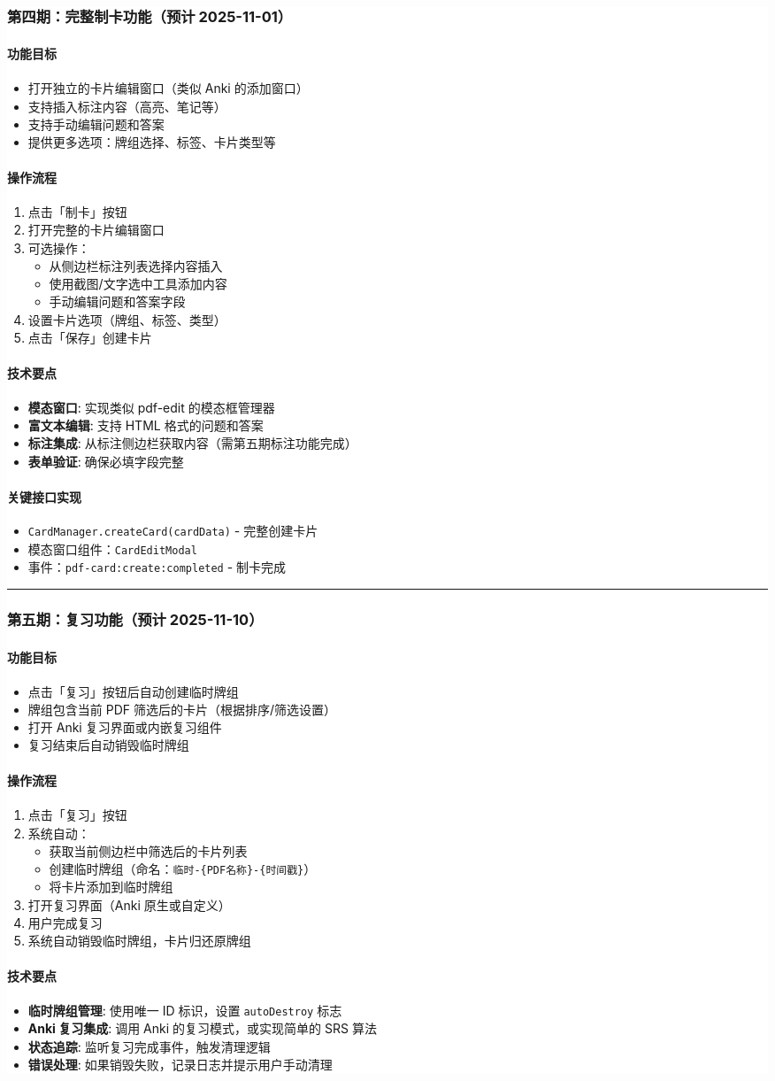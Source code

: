 
### 第四期：完整制卡功能（预计 2025-11-01）

#### 功能目标
- 打开独立的卡片编辑窗口（类似 Anki 的添加窗口）
- 支持插入标注内容（高亮、笔记等）
- 支持手动编辑问题和答案
- 提供更多选项：牌组选择、标签、卡片类型等

#### 操作流程
1. 点击「制卡」按钮
2. 打开完整的卡片编辑窗口
3. 可选操作：
   - 从侧边栏标注列表选择内容插入
   - 使用截图/文字选中工具添加内容
   - 手动编辑问题和答案字段
4. 设置卡片选项（牌组、标签、类型）
5. 点击「保存」创建卡片

#### 技术要点
- **模态窗口**: 实现类似 pdf-edit 的模态框管理器
- **富文本编辑**: 支持 HTML 格式的问题和答案
- **标注集成**: 从标注侧边栏获取内容（需第五期标注功能完成）
- **表单验证**: 确保必填字段完整

#### 关键接口实现
- `CardManager.createCard(cardData)` - 完整创建卡片
- 模态窗口组件：`CardEditModal`
- 事件：`pdf-card:create:completed` - 制卡完成

---

### 第五期：复习功能（预计 2025-11-10）

#### 功能目标
- 点击「复习」按钮后自动创建临时牌组
- 牌组包含当前 PDF 筛选后的卡片（根据排序/筛选设置）
- 打开 Anki 复习界面或内嵌复习组件
- 复习结束后自动销毁临时牌组

#### 操作流程
1. 点击「复习」按钮
2. 系统自动：
   - 获取当前侧边栏中筛选后的卡片列表
   - 创建临时牌组（命名：`临时-{PDF名称}-{时间戳}`）
   - 将卡片添加到临时牌组
3. 打开复习界面（Anki 原生或自定义）
4. 用户完成复习
5. 系统自动销毁临时牌组，卡片归还原牌组

#### 技术要点
- **临时牌组管理**: 使用唯一 ID 标识，设置 `autoDestroy` 标志
- **Anki 复习集成**: 调用 Anki 的复习模式，或实现简单的 SRS 算法
- **状态追踪**: 监听复习完成事件，触发清理逻辑
- **错误处理**: 如果销毁失败，记录日志并提示用户手动清理
